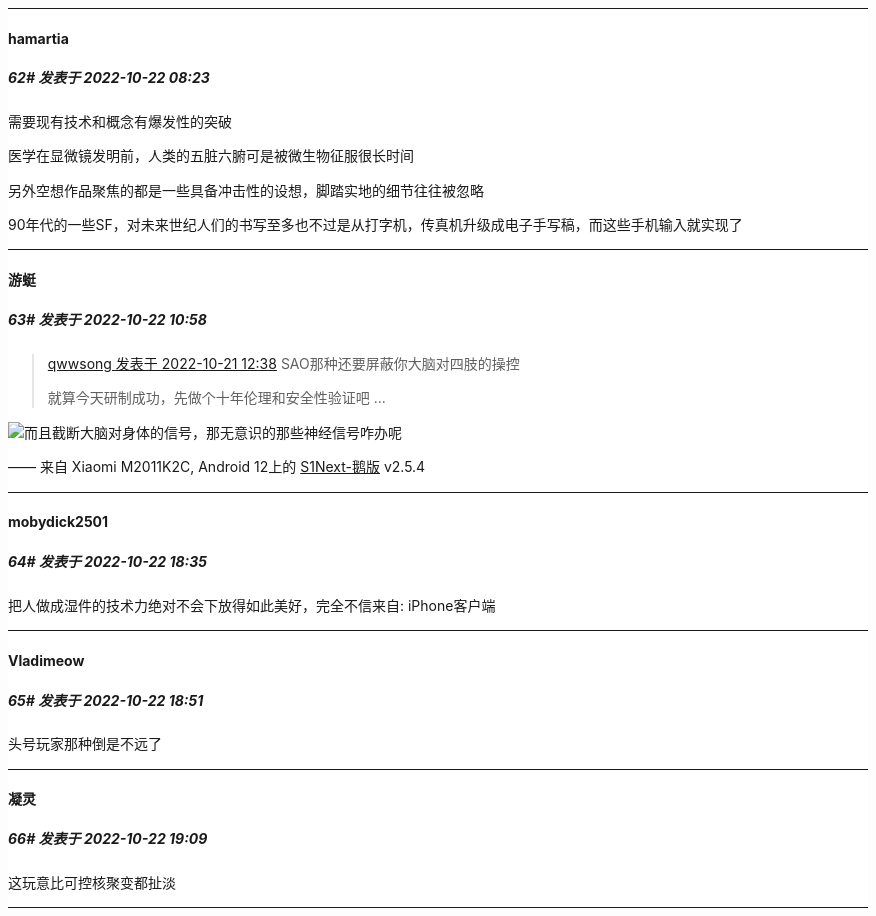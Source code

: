 
*****

####  hamartia  
##### 62#       发表于 2022-10-22 08:23

需要现有技术和概念有爆发性的突破

医学在显微镜发明前，人类的五脏六腑可是被微生物征服很长时间

另外空想作品聚焦的都是一些具备冲击性的设想，脚踏实地的细节往往被忽略

90年代的一些SF，对未来世纪人们的书写至多也不过是从打字机，传真机升级成电子手写稿，而这些手机输入就实现了



*****

####  游蜓  
##### 63#       发表于 2022-10-22 10:58

<blockquote><a href="httphttps://bbs.saraba1st.com/2b/forum.php?mod=redirect&amp;goto=findpost&amp;pid=58022103&amp;ptid=2100750" target="_blank">qwwsong 发表于 2022-10-21 12:38</a>
SAO那种还要屏蔽你大脑对四肢的操控

就算今天研制成功，先做个十年伦理和安全性验证吧 ...</blockquote>
<img src="https://static.saraba1st.com/image/smiley/face2017/067.png" referrerpolicy="no-referrer">而且截断大脑对身体的信号，那无意识的那些神经信号咋办呢

—— 来自 Xiaomi M2011K2C, Android 12上的 [S1Next-鹅版](https://github.com/ykrank/S1-Next/releases) v2.5.4



*****

####  mobydick2501  
##### 64#       发表于 2022-10-22 18:35

把人做成湿件的技术力绝对不会下放得如此美好，完全不信来自: iPhone客户端



*****

####  Vladimeow  
##### 65#       发表于 2022-10-22 18:51

头号玩家那种倒是不远了



*****

####  凝灵  
##### 66#       发表于 2022-10-22 19:09

这玩意比可控核聚变都扯淡



*****
